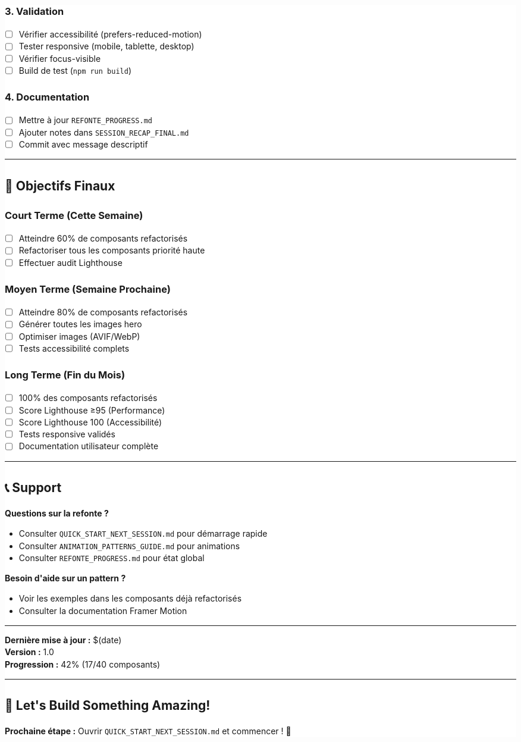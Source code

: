 ### 3. Validation
- [ ] Vérifier accessibilité (prefers-reduced-motion)
- [ ] Tester responsive (mobile, tablette, desktop)
- [ ] Vérifier focus-visible
- [ ] Build de test (`npm run build`)

### 4. Documentation
- [ ] Mettre à jour `REFONTE_PROGRESS.md`
- [ ] Ajouter notes dans `SESSION_RECAP_FINAL.md`
- [ ] Commit avec message descriptif

---

## 🎉 Objectifs Finaux

### Court Terme (Cette Semaine)
- [ ] Atteindre 60% de composants refactorisés
- [ ] Refactoriser tous les composants priorité haute
- [ ] Effectuer audit Lighthouse

### Moyen Terme (Semaine Prochaine)
- [ ] Atteindre 80% de composants refactorisés
- [ ] Générer toutes les images hero
- [ ] Optimiser images (AVIF/WebP)
- [ ] Tests accessibilité complets

### Long Terme (Fin du Mois)
- [ ] 100% des composants refactorisés
- [ ] Score Lighthouse ≥95 (Performance)
- [ ] Score Lighthouse 100 (Accessibilité)
- [ ] Tests responsive validés
- [ ] Documentation utilisateur complète

---

## 📞 Support

**Questions sur la refonte ?**
- Consulter `QUICK_START_NEXT_SESSION.md` pour démarrage rapide
- Consulter `ANIMATION_PATTERNS_GUIDE.md` pour animations
- Consulter `REFONTE_PROGRESS.md` pour état global

**Besoin d'aide sur un pattern ?**
- Voir les exemples dans les composants déjà refactorisés
- Consulter la documentation Framer Motion

---

**Dernière mise à jour :** $(date)  
**Version :** 1.0  
**Progression :** 42% (17/40 composants)

---

## 🚀 Let's Build Something Amazing!

**Prochaine étape :** Ouvrir `QUICK_START_NEXT_SESSION.md` et commencer ! 💪